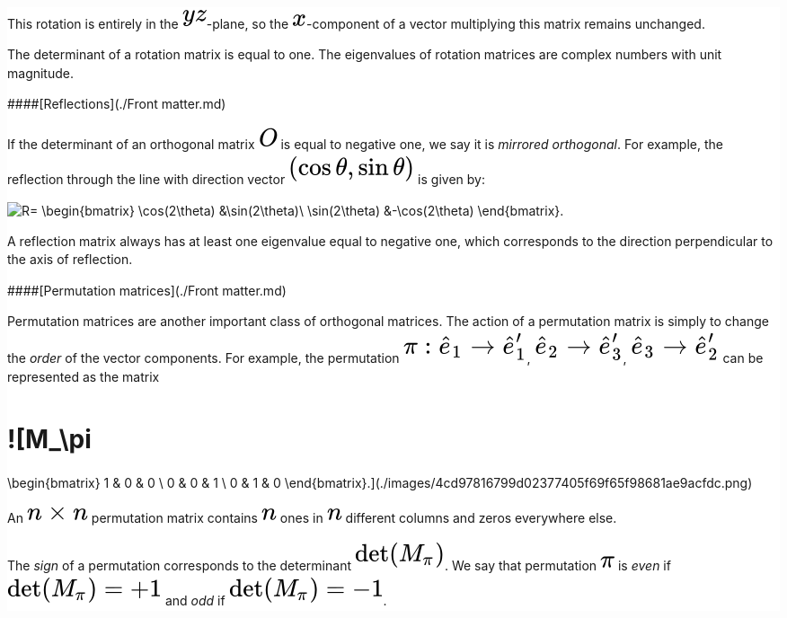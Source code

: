 This rotation is entirely in the ![yz](./images/3b2d62155811a68db2e68ec06f60c29d76a6e177.png)\-plane, so the ![x](./images/59f89ea6383d6a43ea38a038a1484f5ce8cf2526.png)\-component of a vector multiplying this matrix remains unchanged.

The determinant of a rotation matrix is equal to one. The eigenvalues of rotation matrices are complex numbers with unit magnitude.

####[Reflections](./Front matter.md)

If the determinant of an orthogonal matrix ![O](./images/077930d34c865fd61442fa46de1bbb8cba255440.png) is equal to negative one, we say it is _mirrored orthogonal_. For example, the reflection through the line with direction vector ![(\cos\theta, \sin\theta)](./images/a3582a5b7e99b628756ef1371b95ec1431bffa38.png) is given by:

![R=
\begin{bmatrix}
\cos(2\theta) &\sin(2\theta)\\
\sin(2\theta) &-\cos(2\theta)
\end{bmatrix}.](./images/4ae186239058f5f3802f0699e7e83813700c81c6.png)

A reflection matrix always has at least one eigenvalue equal to negative one, which corresponds to the direction perpendicular to the axis of reflection.

####[Permutation matrices](./Front matter.md)

Permutation matrices are another important class of orthogonal matrices. The action of a permutation matrix is simply to change the _order_ of the vector components. For example, the permutation ![\pi: \hat{e}_1 \to \hat{e}^\prime_1](./images/61753dc6701723e162001d7ef97306c271b37f9a.png), ![\hat{e}_2 \to \hat{e}^\prime_3](./images/e028c27e965773972bf0419200576045e3e12389.png), ![\hat{e}_3 \to \hat{e}^\prime_2](./images/8bb13e6b013149ab83c4c38107e82f7863048c67.png) can be represented as the matrix

![M_\pi
=
\begin{bmatrix}
1 & 0 & 0 \\
0 & 0 & 1 \\
0 & 1 & 0
\end{bmatrix}.](./images/4cd97816799d02377405f69f65f98681ae9acfdc.png)

An ![n \times n](./images/c9b784228a7bac3be0b4d9bdf65f60001c204d96.png) permutation matrix contains ![n](./images/f46231b1dbfc82e7ce67d8d34e269315d70fecb8.png) ones in ![n](./images/f46231b1dbfc82e7ce67d8d34e269315d70fecb8.png) different columns and zeros everywhere else.

The _sign_ of a permutation corresponds to the determinant ![\det(M_\pi)](./images/7e6d271703b3149efe5406f28a869b301025be47.png). We say that permutation ![\pi](./images/656d98b0b8757268a556f19292f717b6532a03d0.png) is _even_ if ![\det(M_\pi) = +1](./images/de75851a6d42a3be8d67af8c34c5108c80c02aed.png) and _odd_ if ![\det(M_\pi) = -1](./images/d61e098a3fe1fe3fcf03a1923b03f593b886adec.png).

